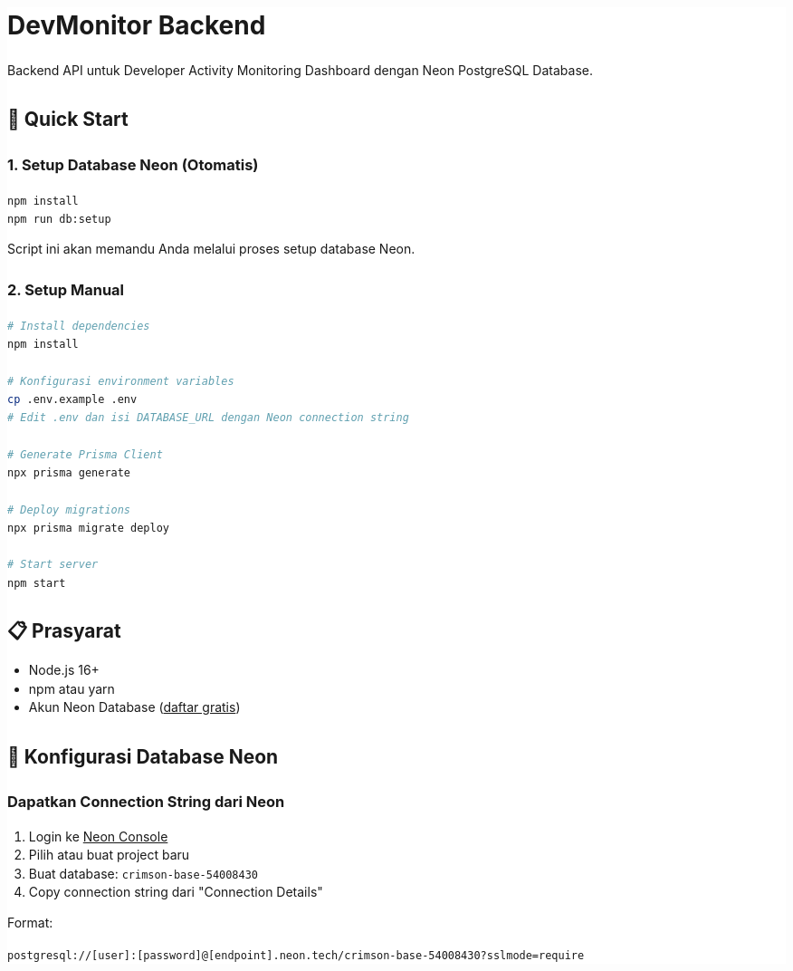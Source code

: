 # DevMonitor Backend

Backend API untuk Developer Activity Monitoring Dashboard dengan Neon PostgreSQL Database.

## 🚀 Quick Start

### 1. Setup Database Neon (Otomatis)

```bash
npm install
npm run db:setup
```

Script ini akan memandu Anda melalui proses setup database Neon.

### 2. Setup Manual

```bash
# Install dependencies
npm install

# Konfigurasi environment variables
cp .env.example .env
# Edit .env dan isi DATABASE_URL dengan Neon connection string

# Generate Prisma Client
npx prisma generate

# Deploy migrations
npx prisma migrate deploy

# Start server
npm start
```

## 📋 Prasyarat

- Node.js 16+ 
- npm atau yarn
- Akun Neon Database ([daftar gratis](https://neon.tech))

## 🔧 Konfigurasi Database Neon

### Dapatkan Connection String dari Neon

1. Login ke [Neon Console](https://console.neon.tech)
2. Pilih atau buat project baru
3. Buat database: `crimson-base-54008430`
4. Copy connection string dari "Connection Details"

Format:
```
postgresql://[user]:[password]@[endpoint].neon.tech/crimson-base-54008430?sslmode=require
```
